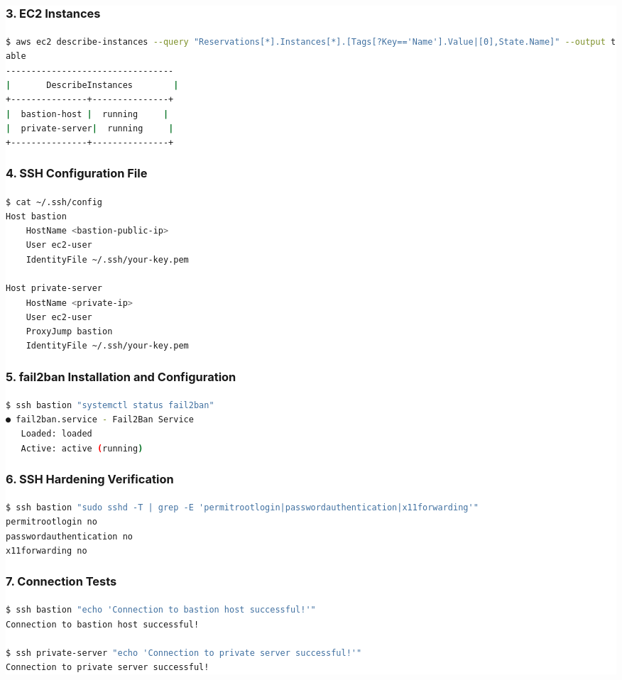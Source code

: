 ### 3. EC2 Instances
```bash
$ aws ec2 describe-instances --query "Reservations[*].Instances[*].[Tags[?Key=='Name'].Value|[0],State.Name]" --output table
---------------------------------
|       DescribeInstances        |
+---------------+---------------+
|  bastion-host |  running     |
|  private-server|  running     |
+---------------+---------------+
```

### 4. SSH Configuration File
```bash
$ cat ~/.ssh/config
Host bastion
    HostName <bastion-public-ip>
    User ec2-user
    IdentityFile ~/.ssh/your-key.pem

Host private-server
    HostName <private-ip>
    User ec2-user
    ProxyJump bastion
    IdentityFile ~/.ssh/your-key.pem
```

### 5. fail2ban Installation and Configuration
```bash
$ ssh bastion "systemctl status fail2ban"
● fail2ban.service - Fail2Ban Service
   Loaded: loaded
   Active: active (running)
```

### 6. SSH Hardening Verification
```bash
$ ssh bastion "sudo sshd -T | grep -E 'permitrootlogin|passwordauthentication|x11forwarding'"
permitrootlogin no
passwordauthentication no
x11forwarding no
```

### 7. Connection Tests
```bash
$ ssh bastion "echo 'Connection to bastion host successful!'"
Connection to bastion host successful!

$ ssh private-server "echo 'Connection to private server successful!'"
Connection to private server successful!
```
